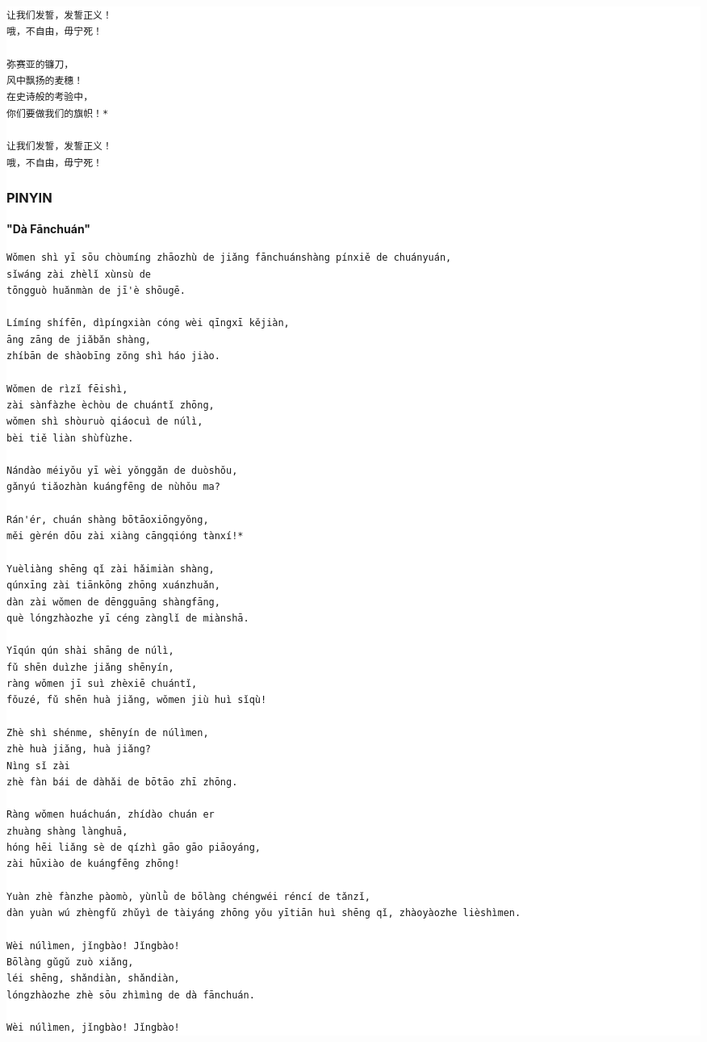 ```
让我们发誓，发誓正义！
哦，不自由，毋宁死！

弥赛亚的镰刀，
风中飘扬的麦穗！
在史诗般的考验中，
你们要做我们的旗帜！*

让我们发誓，发誓正义！
哦，不自由，毋宁死！
```

### PINYIN
**"Dà Fānchuán"**
```
Wǒmen shì yī sōu chòumíng zhāozhù de jiǎng fānchuánshàng pínxiě de chuányuán,
sǐwáng zài zhèlǐ xùnsù de
tōngguò huǎnmàn de jī'è shōugē.

Límíng shífēn, dìpíngxiàn cóng wèi qīngxī kějiàn,
āng zāng de jiǎbǎn shàng,
zhíbān de shàobīng zǒng shì háo jiào.

Wǒmen de rìzǐ fēishì,
zài sànfàzhe èchòu de chuántǐ zhōng,
wǒmen shì shòuruò qiáocuì de núlì,
bèi tiě liàn shùfùzhe.

Nándào méiyǒu yī wèi yǒnggǎn de duòshǒu,
gǎnyú tiǎozhàn kuángfēng de nùhǒu ma?

Rán'ér, chuán shàng bōtāoxiōngyǒng,
měi gèrén dōu zài xiàng cāngqióng tànxí!*

Yuèliàng shēng qǐ zài hǎimiàn shàng,
qúnxīng zài tiānkōng zhōng xuánzhuǎn,
dàn zài wǒmen de dēngguāng shàngfāng,
què lóngzhàozhe yī céng zànglǐ de miànshā.

Yīqún qún shài shāng de núlì,
fǔ shēn duìzhe jiǎng shēnyín,
ràng wǒmen jī suì zhèxiē chuántǐ,
fǒuzé, fǔ shēn huà jiǎng, wǒmen jiù huì sǐqù!

Zhè shì shénme, shēnyín de núlìmen,
zhè huà jiǎng, huà jiǎng?
Nìng sǐ zài
zhè fàn bái de dàhǎi de bōtāo zhī zhōng.

Ràng wǒmen huáchuán, zhídào chuán er
zhuàng shàng lànghuā,
hóng hēi liǎng sè de qízhì gāo gāo piāoyáng,
zài hūxiào de kuángfēng zhōng!

Yuàn zhè fànzhe pàomò, yùnlǜ de bōlàng chéngwéi réncí de tǎnzǐ,
dàn yuàn wú zhèngfǔ zhǔyì de tàiyáng zhōng yǒu yītiān huì shēng qǐ, zhàoyàozhe lièshìmen.

Wèi núlìmen, jǐngbào! Jǐngbào!
Bōlàng gǔgǔ zuò xiǎng,
léi shēng, shǎndiàn, shǎndiàn,
lóngzhàozhe zhè sōu zhìmìng de dà fānchuán.

Wèi núlìmen, jǐngbào! Jǐngbào!
```